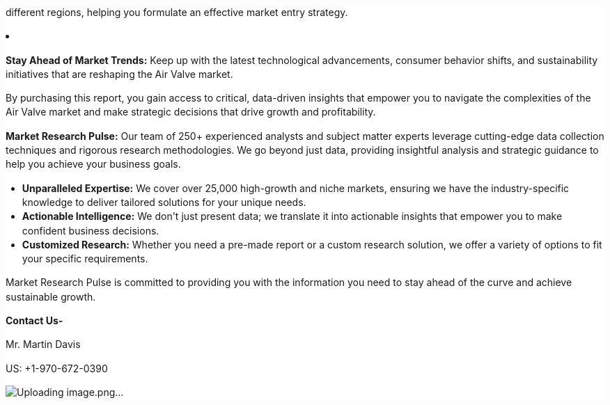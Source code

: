 different regions, helping you formulate an effective market entry strategy.</p></li><li><p><strong>Stay Ahead of Market Trends:</strong> Keep up with the latest technological advancements, consumer behavior shifts, and sustainability initiatives that are reshaping the Air Valve market.</p></li></ol><p>By purchasing this report, you gain access to critical, data-driven insights that empower you to navigate the complexities of the Air Valve market and make strategic decisions that drive growth and profitability.</p><p><strong>Market Research Pulse:</strong>&nbsp;Our team of 250+ experienced analysts and subject matter experts leverage cutting-edge data collection techniques and rigorous research methodologies. We go beyond just data, providing insightful analysis and strategic guidance to help you achieve your business goals.</p><ul><li><strong>Unparalleled Expertise:</strong>&nbsp;We cover over 25,000 high-growth and niche markets, ensuring we have the industry-specific knowledge to deliver tailored solutions for your unique needs.</li><li><strong>Actionable Intelligence:</strong>&nbsp;We don't just present data; we translate it into actionable insights that empower you to make confident business decisions.</li><li><strong>Customized Research:</strong>&nbsp;Whether you need a pre-made report or a custom research solution, we offer a variety of options to fit your specific requirements.</li></ul><p>Market Research Pulse is committed to providing you with the information you need to stay ahead of the curve and achieve sustainable growth.</p><p><strong>Contact Us-</strong></p><p>Mr. Martin Davis</p><p>US: +1-970-672-0390</p>
![Uploading image.png…]()
